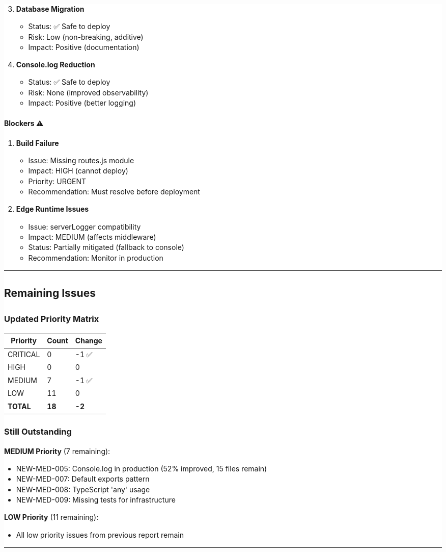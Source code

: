3. **Database Migration**
   - Status: ✅ Safe to deploy
   - Risk: Low (non-breaking, additive)
   - Impact: Positive (documentation)

4. **Console.log Reduction**
   - Status: ✅ Safe to deploy
   - Risk: None (improved observability)
   - Impact: Positive (better logging)

#### Blockers ⚠️

1. **Build Failure**
   - Issue: Missing routes.js module
   - Impact: HIGH (cannot deploy)
   - Priority: URGENT
   - Recommendation: Must resolve before deployment

2. **Edge Runtime Issues**
   - Issue: serverLogger compatibility
   - Impact: MEDIUM (affects middleware)
   - Status: Partially mitigated (fallback to console)
   - Recommendation: Monitor in production

---

## Remaining Issues

### Updated Priority Matrix

| Priority  | Count  | Change |
| --------- | ------ | ------ |
| CRITICAL  | 0      | -1 ✅  |
| HIGH      | 0      | 0      |
| MEDIUM    | 7      | -1 ✅  |
| LOW       | 11     | 0      |
| **TOTAL** | **18** | **-2** |

### Still Outstanding

**MEDIUM Priority** (7 remaining):

- NEW-MED-005: Console.log in production (52% improved, 15 files remain)
- NEW-MED-007: Default exports pattern
- NEW-MED-008: TypeScript 'any' usage
- NEW-MED-009: Missing tests for infrastructure

**LOW Priority** (11 remaining):

- All low priority issues from previous report remain

---